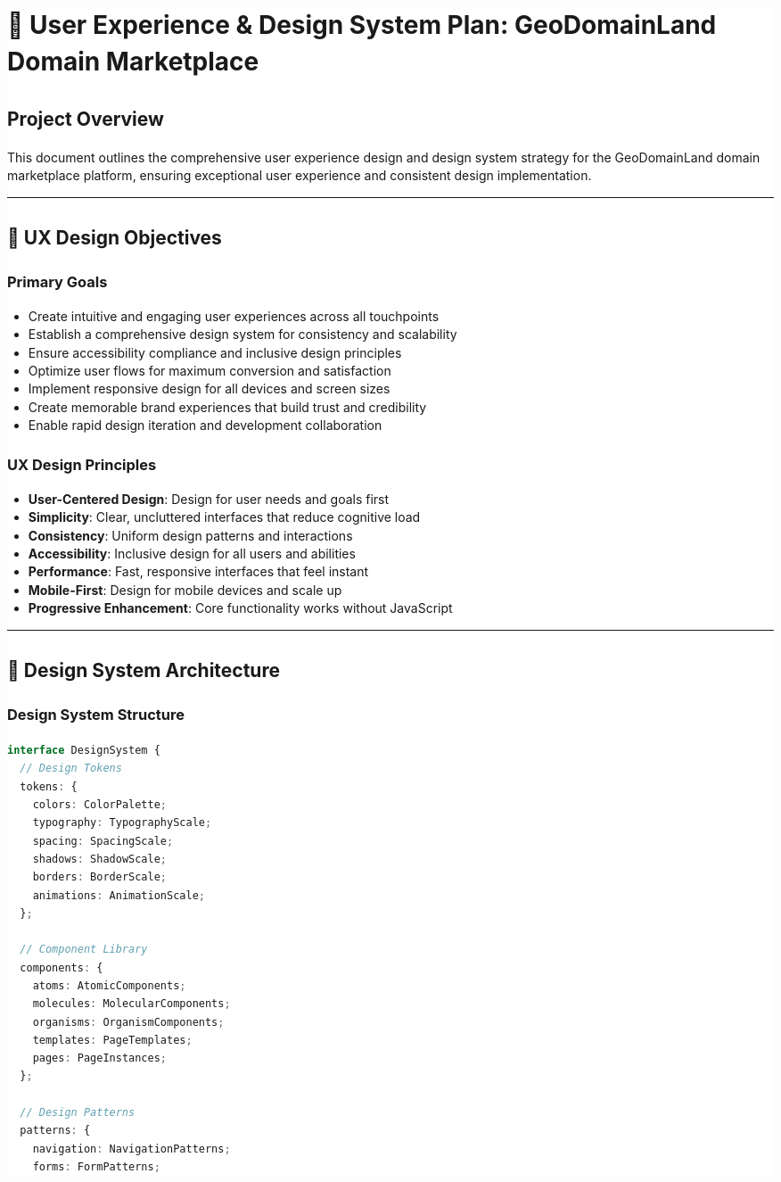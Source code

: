 # 🎨 **User Experience & Design System Plan: GeoDomainLand Domain Marketplace**

## **Project Overview**
This document outlines the comprehensive user experience design and design system strategy for the GeoDomainLand domain marketplace platform, ensuring exceptional user experience and consistent design implementation.

---

## **🎯 UX Design Objectives**

### **Primary Goals**
- Create intuitive and engaging user experiences across all touchpoints
- Establish a comprehensive design system for consistency and scalability
- Ensure accessibility compliance and inclusive design principles
- Optimize user flows for maximum conversion and satisfaction
- Implement responsive design for all devices and screen sizes
- Create memorable brand experiences that build trust and credibility
- Enable rapid design iteration and development collaboration

### **UX Design Principles**
- **User-Centered Design**: Design for user needs and goals first
- **Simplicity**: Clear, uncluttered interfaces that reduce cognitive load
- **Consistency**: Uniform design patterns and interactions
- **Accessibility**: Inclusive design for all users and abilities
- **Performance**: Fast, responsive interfaces that feel instant
- **Mobile-First**: Design for mobile devices and scale up
- **Progressive Enhancement**: Core functionality works without JavaScript

---

## **🎨 Design System Architecture**

### **Design System Structure**
```typescript
interface DesignSystem {
  // Design Tokens
  tokens: {
    colors: ColorPalette;
    typography: TypographyScale;
    spacing: SpacingScale;
    shadows: ShadowScale;
    borders: BorderScale;
    animations: AnimationScale;
  };
  
  // Component Library
  components: {
    atoms: AtomicComponents;
    molecules: MolecularComponents;
    organisms: OrganismComponents;
    templates: PageTemplates;
    pages: PageInstances;
  };
  
  // Design Patterns
  patterns: {
    navigation: NavigationPatterns;
    forms: FormPatterns;
```
